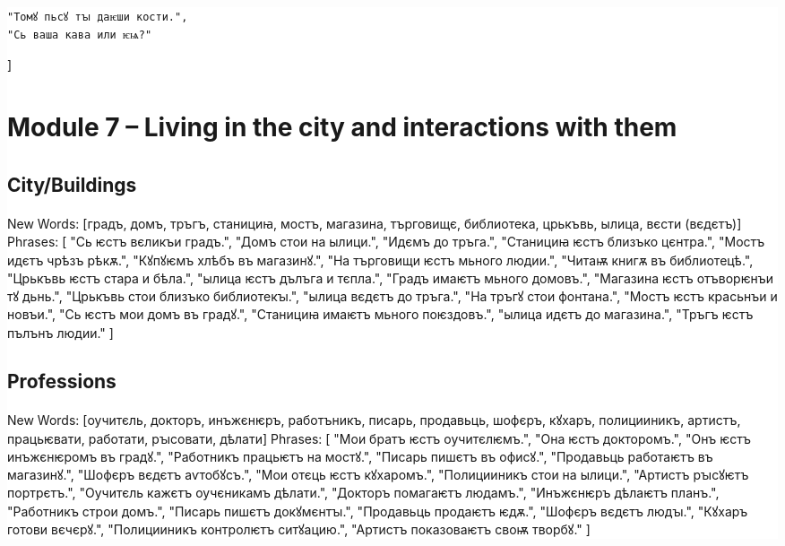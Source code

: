     "Томꙋ пьсꙋ тꙑ даѥши кости.",
    "Сь ваша кава или ѥѩ?"
]

# Module 7 – Living in the city and interactions with them
## City/Buildings

New Words: [градъ, домъ, тръгъ, станициꙗ, мостъ, магазина, търговищє, библиотека, црькъвь, ылица, вєсти (вєдєтъ)]
Phrases:
[
    "Сь ѥстъ вєликъи градъ.",
    "Домъ стои на ылици.",
    "Идємъ до тръга.",
    "Станициꙗ ѥстъ близъко цєнтра.",
    "Мостъ идєтъ чрѣзъ рѣкѫ.",
    "Кꙋпꙋѥмъ хлѣбъ въ магазинꙋ.",
    "На търговищи ѥстъ мьного людии.",
    "Читаѭ книгѫ въ библиотецѣ.",
    "Црькъвь ѥстъ стара и бѣла.",
    "ылица ѥстъ дълъга и тєпла.",
    "Градъ имаѥтъ мьного домовъ.",
    "Магазина ѥстъ отъворѥнъи тꙋ дьнь.",
    "Црькъвь стои близъко библиотекꙑ.",
    "ылица вєдєтъ до тръга.",
    "На тръгꙋ стои фонтана.",
    "Мостъ ѥстъ красьнъи и новъи.",
    "Сь ѥстъ мои домъ въ градꙋ.",
    "Станициꙗ имаѥтъ мьного поѥздовъ.",
    "ылица идєтъ до магазина.",
    "Тръгъ ѥстъ пълънъ людии."
]

## Professions

New Words: [оучитєль, докторъ, инъжєнѥръ, работъникъ, писарь, продавьць, шофєръ, кꙋхаръ, полицииникъ, артистъ, працьѥвати, работати, рꙑсовати, дѣлати]
Phrases:
[
    "Мои братъ ѥстъ оучитєлѥмъ.",
    "Она ѥстъ докторомъ.",
    "Онъ ѥстъ инъжєнѥромъ въ градꙋ.",
    "Работникъ працьѥтъ на мостꙋ.",
    "Писарь пишєтъ въ офисꙋ.",
    "Продавьць работаѥтъ въ магазинꙋ.",
    "Шофєръ вєдєтъ аѵтобꙋсъ.",
    "Мои отєць ѥстъ кꙋхаромъ.",
    "Полицииникъ стои на ылици.",
    "Артистъ рꙑсꙋѥтъ портрєтъ.",
    "Оучитєль кажєтъ оучєникамъ дѣлати.",
    "Докторъ помагаѥтъ людамъ.",
    "Инъжєнѥръ дѣлаѥтъ планъ.",
    "Работникъ строи домъ.",
    "Писарь пишєтъ докꙋмєнтꙑ.",
    "Продавьць продаѥтъ ѥдѫ.",
    "Шофєръ вєдєтъ людꙑ.",
    "Кꙋхаръ готови вєчєрꙋ.",
    "Полицииникъ контролѥтъ ситꙋацию.",
    "Артистъ показоваѥтъ своѭ творбꙋ."
]